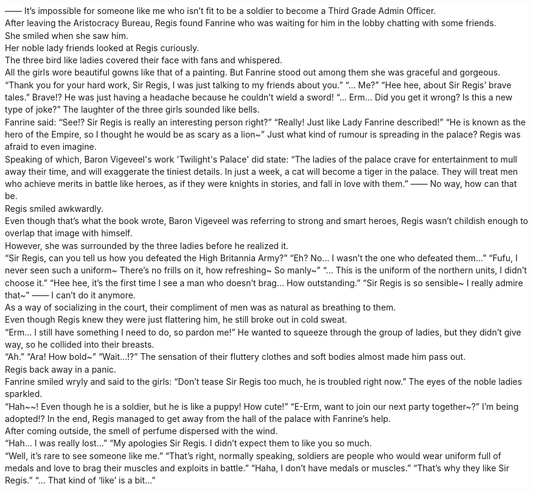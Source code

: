 —— It’s impossible for someone like me who isn’t fit to be a soldier to become a Third Grade Admin Officer.<br/>
After leaving the Aristocracy Bureau, Regis found Fanrine who was waiting for him in the lobby chatting with some friends.<br/>
She smiled when she saw him.<br/>
Her noble lady friends looked at Regis curiously.<br/>
The three bird like ladies covered their face with fans and whispered.<br/>
All the girls wore beautiful gowns like that of a painting. But Fanrine stood out among them she was graceful and gorgeous.<br/>
“Thank you for your hard work, Sir Regis, I was just talking to my friends about you.”
“... Me?”
“Hee hee, about Sir Regis’ brave tales.”
Brave!?
He was just having a headache because he couldn’t wield a sword!
“... Erm… Did you get it wrong? Is this a new type of joke?”
The laughter of the three girls sounded like bells.<br/>
Fanrine said:
“See!? Sir Regis is really an interesting person right?”
“Really! Just like Lady Fanrine described!”
“He is known as the hero of the Empire, so I thought he would be as scary as a lion~”
Just what kind of rumour is spreading in the palace? Regis was afraid to even imagine.<br/>
Speaking of which, Baron Vigeveel's work 'Twilight's Palace' did state:
“The ladies of the palace crave for entertainment to mull away their time, and will exaggerate the tiniest details. In just a week, a cat will become a tiger in the palace. They will treat men who achieve merits in battle like heroes, as if they were knights in stories, and fall in love with them.”
—— No way, how can that be.<br/>
Regis smiled awkwardly.<br/>
Even though that’s what the book wrote, Baron Vigeveel was referring to strong and smart heroes, Regis wasn’t childish enough to overlap that image with himself.<br/>
However, she was surrounded by the three ladies before he realized it.<br/>
“Sir Regis, can you tell us how you defeated the High Britannia Army?”
“Eh? No… I wasn’t the one who defeated them…”
“Fufu, I never seen such a uniform~ There’s no frills on it, how refreshing~ So manly~”
“... This is the uniform of the northern units, I didn’t choose it.”
“Hee hee, it’s the first time I see a man who doesn’t brag… How outstanding.”
“Sir Regis is so sensible~ I really admire that~”
—— I can’t do it anymore.<br/>
As a way of socializing in the court, their compliment of men was as natural as breathing to them.<br/>
Even though Regis knew they were just flattering him, he still broke out in cold sweat.<br/>
“Erm… I still have something I need to do, so pardon me!”
He wanted to squeeze through the group of ladies, but they didn’t give way, so he collided into their breasts.<br/>
“Ah.”
“Ara! How bold~”
“Wait…!?”
The sensation of their fluttery clothes and soft bodies almost made him pass out.<br/>
Regis back away in a panic.<br/>
Fanrine smiled wryly and said to the girls:
“Don’t tease Sir Regis too much, he is troubled right now.”
The eyes of the noble ladies sparkled.<br/>
“Hah~~! Even though he is a soldier, but he is like a puppy! How cute!”
“E-Erm, want to join our next party together~?”
I’m being adopted!?
In the end, Regis managed to get away from the hall of the palace with Fanrine’s help.<br/>
After coming outside, the smell of perfume dispersed with the wind.<br/>
“Hah… I was really lost…”
“My apologies Sir Regis. I didn’t expect them to like you so much.<br/>
“Well, it’s rare to see someone like me.”
“That’s right, normally speaking, soldiers are people who would wear uniform full of medals and love to brag their muscles and exploits in battle.”
“Haha, I don’t have medals or muscles.”
“That’s why they like Sir Regis.”
“... That kind of ‘like’ is a bit…”
